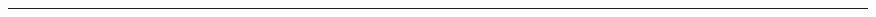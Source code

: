 <video width="640" height="480" controls>
<source src="../movies/thanos1.ogg" type="video/ogg"/>

A high-speed animation of several cycles theta in the local field potentials of 32 tetrodes organized in an array along the hippocampus. Theta can be seen as a traveling wave here, with a peak that begins at the most medial tetrodes and sweeps laterally.

</video>

---
